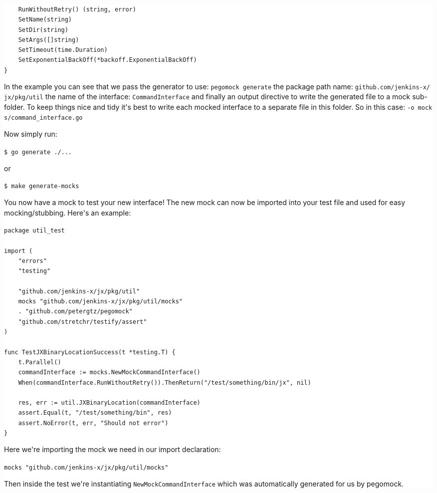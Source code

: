```golang
	RunWithoutRetry() (string, error)
	SetName(string)
	SetDir(string)
	SetArgs([]string)
	SetTimeout(time.Duration)
	SetExponentialBackOff(*backoff.ExponentialBackOff)
}
```
In the example you can see that we pass the generator to use: `pegomock generate` the package path name: `github.com/jenkins-x/jx/pkg/util` the name of the interface: `CommandInterface` and finally an output directive to write the generated file to a mock sub-folder. To keep things nice and tidy it's best to write each mocked interface to a separate file in this folder. So in this case: `-o mocks/command_interface.go`

Now simply run:
```shell
$ go generate ./...
```
or
```shell
$ make generate-mocks
```

You now have a mock to test your new interface!
The new mock can now be imported into your test file and used for easy mocking/stubbing.
Here's an example:
```golang
package util_test

import (
	"errors"
	"testing"

	"github.com/jenkins-x/jx/pkg/util"
	mocks "github.com/jenkins-x/jx/pkg/util/mocks"
	. "github.com/petergtz/pegomock"
	"github.com/stretchr/testify/assert"
)

func TestJXBinaryLocationSuccess(t *testing.T) {
	t.Parallel()
	commandInterface := mocks.NewMockCommandInterface()
	When(commandInterface.RunWithoutRetry()).ThenReturn("/test/something/bin/jx", nil)

	res, err := util.JXBinaryLocation(commandInterface)
	assert.Equal(t, "/test/something/bin", res)
	assert.NoError(t, err, "Should not error")
}
```
Here we're importing the mock we need in our import declaration:
```golang
mocks "github.com/jenkins-x/jx/pkg/util/mocks"
```
Then inside the test we're instantiating `NewMockCommandInterface` which was automatically generated for us by pegomock.

